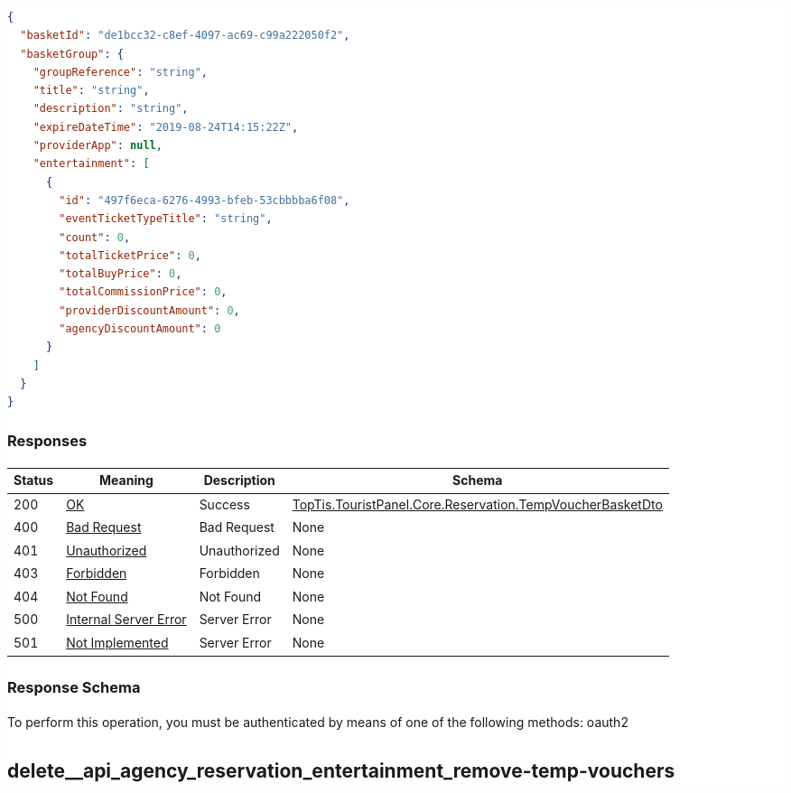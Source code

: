 ```json
{
  "basketId": "de1bcc32-c8ef-4097-ac69-c99a222050f2",
  "basketGroup": {
    "groupReference": "string",
    "title": "string",
    "description": "string",
    "expireDateTime": "2019-08-24T14:15:22Z",
    "providerApp": null,
    "entertainment": [
      {
        "id": "497f6eca-6276-4993-bfeb-53cbbbba6f08",
        "eventTicketTypeTitle": "string",
        "count": 0,
        "totalTicketPrice": 0,
        "totalBuyPrice": 0,
        "totalCommissionPrice": 0,
        "providerDiscountAmount": 0,
        "agencyDiscountAmount": 0
      }
    ]
  }
}
```

<h3 id="post__api_agency_reservation_entertainment_add-temp-vouchers-responses">Responses</h3>

|Status|Meaning|Description|Schema|
|---|---|---|---|
|200|[OK](https://tools.ietf.org/html/rfc7231#section-6.3.1)|Success|[TopTis.TouristPanel.Core.Reservation.TempVoucherBasketDto](#schematoptis.touristpanel.core.reservation.tempvoucherbasketdto)|
|400|[Bad Request](https://tools.ietf.org/html/rfc7231#section-6.5.1)|Bad Request|None|
|401|[Unauthorized](https://tools.ietf.org/html/rfc7235#section-3.1)|Unauthorized|None|
|403|[Forbidden](https://tools.ietf.org/html/rfc7231#section-6.5.3)|Forbidden|None|
|404|[Not Found](https://tools.ietf.org/html/rfc7231#section-6.5.4)|Not Found|None|
|500|[Internal Server Error](https://tools.ietf.org/html/rfc7231#section-6.6.1)|Server Error|None|
|501|[Not Implemented](https://tools.ietf.org/html/rfc7231#section-6.6.2)|Server Error|None|

<h3 id="post__api_agency_reservation_entertainment_add-temp-vouchers-responseschema">Response Schema</h3>

<aside class="warning">
To perform this operation, you must be authenticated by means of one of the following methods:
oauth2
</aside>

## delete__api_agency_reservation_entertainment_remove-temp-vouchers
